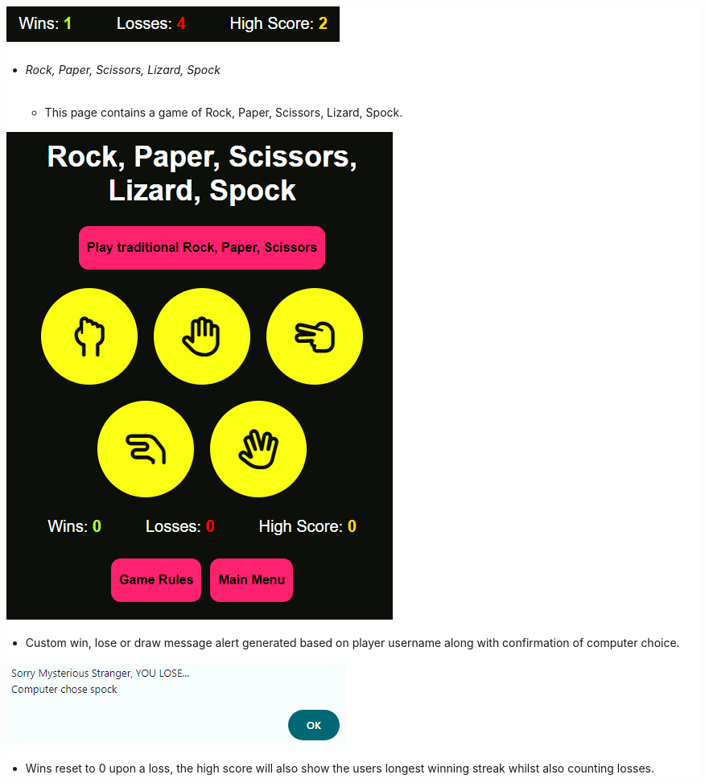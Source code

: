 ![scores](assets/docs/scores.png)

- ###### Rock, Paper, Scissors, Lizard, Spock

  - This page contains a game of Rock, Paper, Scissors, Lizard, Spock.

![rock_paper_scissors_plus_game](assets/docs/rock_paper_scissors_plus_game.png)

- Custom win, lose or draw message alert generated based on player username along with confirmation of computer choice.

![lose_alert](assets/docs/lose_alert.png)

- Wins reset to 0 upon a loss, the high score will also show the users longest winning streak whilst also counting losses.
